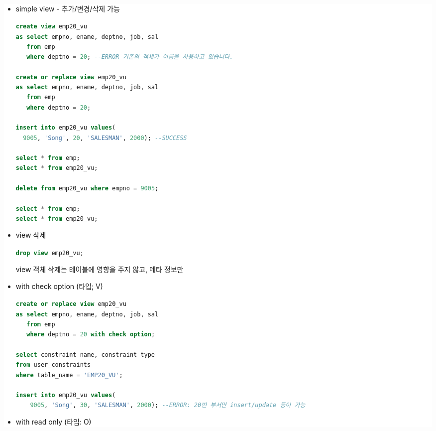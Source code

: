   

- simple view - 추가/변경/삭제 가능

  ```sql
  create view emp20_vu
  as select empno, ename, deptno, job, sal
     from emp
     where deptno = 20; --ERROR 기존의 객체가 이름을 사용하고 있습니다.
     
  create or replace view emp20_vu
  as select empno, ename, deptno, job, sal
     from emp
     where deptno = 20;
     
  insert into emp20_vu values(
  	9005, 'Song', 20, 'SALESMAN', 2000); --SUCCESS
  
  select * from emp;
  select * from emp20_vu;
  
  delete from emp20_vu where empno = 9005;
  
  select * from emp;
  select * from emp20_vu;
  ```

  

- view 삭제

  ```sql
  drop view emp20_vu;
  ```

  view 객체 삭제는 테이블에 영향을 주지 않고, 메타 정보만 



- with check option (타입; V)

  ```sql
  create or replace view emp20_vu
  as select empno, ename, deptno, job, sal
     from emp
     where deptno = 20 with check option;
     
  select constraint_name, constraint_type
  from user_constraints
  where table_name = 'EMP20_VU';
  
  insert into emp20_vu values(
      9005, 'Song', 30, 'SALESMAN', 2000); --ERROR: 20번 부서만 insert/update 등이 가능 
  ```



- with read only (타입: O)
